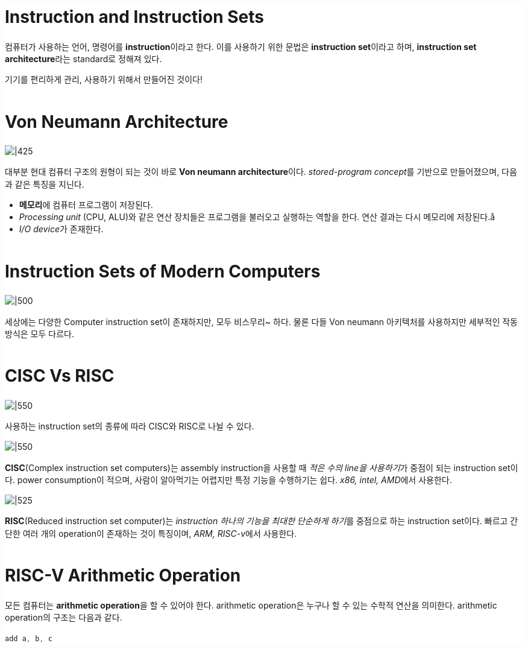 # Instruction and Instruction Sets

컴퓨터가 사용하는 언어, 명령어를 **instruction**이라고 한다. 이를 사용하기 위한 문법은 **instruction set**이라고 하며, **instruction set architecture**라는 standard로 정해져 있다.

기기를 편리하게 관리, 사용하기 위해서 만들어진 것이다!

# Von Neumann Architecture

![|425](https://i.imgur.com/pj0Gq0W.png)

대부분 현대 컴퓨터 구조의 원형이 되는 것이 바로 **Von neumann architecture**이다. *stored-program concept*를 기반으로 만들어졌으며, 다음과 같은 특징을 지닌다.
- **메모리**에 컴퓨터 프로그램이 저장된다.
- *Processing unit* (CPU, ALU)와 같은 연산 장치들은 프로그램을 불러오고 실행하는 역할을 한다. 연산 결과는 다시 메모리에 저장된다.å
- *I/O device*가 존재한다.

# Instruction Sets of Modern Computers

![|500](https://i.imgur.com/EvdlieI.png)

세상에는 다양한 Computer instruction set이 존재하지만, 모두 비스무리~ 하다. 물론 다들 Von neumann 아키텍처를 사용하지만 세부적인 작동방식은 모두 다르다.

# CISC Vs RISC

![|550](https://i.imgur.com/5tjavdC.png)

사용하는 instruction set의 종류에 따라 CISC와 RISC로 나뉠 수 있다.

![|550](https://i.imgur.com/4vdYHvF.png)

**CISC**(Complex instruction set computers)는 assembly instruction을 사용할 때 *적은 수의 line을 사용하기*가 중점이 되는 instruction set이다. power consumption이 적으며, 사람이 알아먹기는 어렵지만 특정 기능을 수행하기는 쉽다. *x86, intel, AMD*에서 사용한다.

![|525](https://i.imgur.com/Ytm2fg0.png)

**RISC**(Reduced instruction set computer)는 *instruction 하나의 기능을 최대한 단순하게 하기*를 중점으로 하는 instruction set이다. 빠르고 간단한 여러 개의 operation이 존재하는 것이 특징이며, *ARM, RISC-v*에서 사용한다. 

# RISC-V Arithmetic Operation

모든 컴퓨터는 **arithmetic operation**을 할 수 있어야 한다. arithmetic operation은 누구나 할 수 있는 수학적 연산을 의미한다. arithmetic operation의 구조는 다음과 같다.

```cpp
add a, b, c
```
